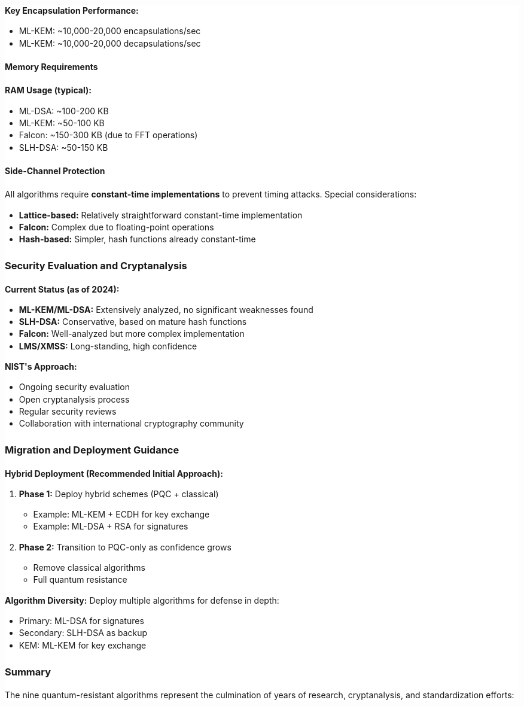 **Key Encapsulation Performance:**
- ML-KEM: ~10,000-20,000 encapsulations/sec
- ML-KEM: ~10,000-20,000 decapsulations/sec

#### Memory Requirements

**RAM Usage (typical):**
- ML-DSA: ~100-200 KB
- ML-KEM: ~50-100 KB
- Falcon: ~150-300 KB (due to FFT operations)
- SLH-DSA: ~50-150 KB

#### Side-Channel Protection

All algorithms require **constant-time implementations** to prevent timing attacks. Special considerations:
- **Lattice-based:** Relatively straightforward constant-time implementation
- **Falcon:** Complex due to floating-point operations
- **Hash-based:** Simpler, hash functions already constant-time

### Security Evaluation and Cryptanalysis

**Current Status (as of 2024):**
- **ML-KEM/ML-DSA:** Extensively analyzed, no significant weaknesses found
- **SLH-DSA:** Conservative, based on mature hash functions
- **Falcon:** Well-analyzed but more complex implementation
- **LMS/XMSS:** Long-standing, high confidence

**NIST's Approach:**
- Ongoing security evaluation
- Open cryptanalysis process
- Regular security reviews
- Collaboration with international cryptography community

### Migration and Deployment Guidance

**Hybrid Deployment (Recommended Initial Approach):**
1. **Phase 1:** Deploy hybrid schemes (PQC + classical)
   - Example: ML-KEM + ECDH for key exchange
   - Example: ML-DSA + RSA for signatures

2. **Phase 2:** Transition to PQC-only as confidence grows
   - Remove classical algorithms
   - Full quantum resistance

**Algorithm Diversity:**
Deploy multiple algorithms for defense in depth:
- Primary: ML-DSA for signatures
- Secondary: SLH-DSA as backup
- KEM: ML-KEM for key exchange

### Summary

The nine quantum-resistant algorithms represent the culmination of years of research, cryptanalysis, and standardization efforts:
